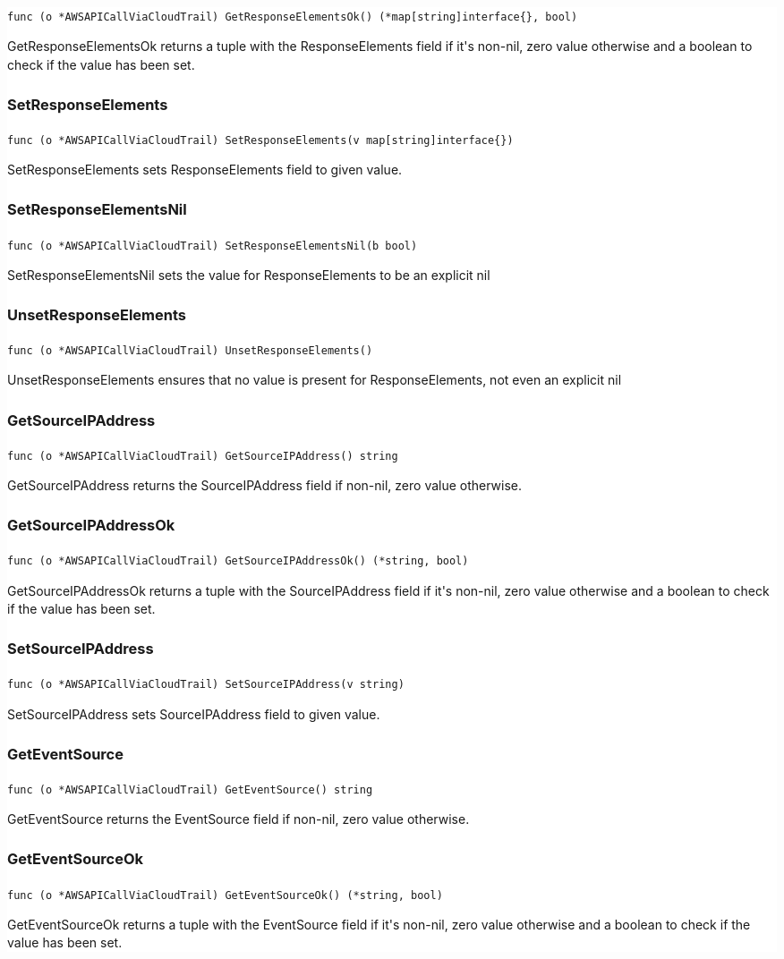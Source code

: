 `func (o *AWSAPICallViaCloudTrail) GetResponseElementsOk() (*map[string]interface{}, bool)`

GetResponseElementsOk returns a tuple with the ResponseElements field if it's non-nil, zero value otherwise
and a boolean to check if the value has been set.

### SetResponseElements

`func (o *AWSAPICallViaCloudTrail) SetResponseElements(v map[string]interface{})`

SetResponseElements sets ResponseElements field to given value.


### SetResponseElementsNil

`func (o *AWSAPICallViaCloudTrail) SetResponseElementsNil(b bool)`

 SetResponseElementsNil sets the value for ResponseElements to be an explicit nil

### UnsetResponseElements
`func (o *AWSAPICallViaCloudTrail) UnsetResponseElements()`

UnsetResponseElements ensures that no value is present for ResponseElements, not even an explicit nil
### GetSourceIPAddress

`func (o *AWSAPICallViaCloudTrail) GetSourceIPAddress() string`

GetSourceIPAddress returns the SourceIPAddress field if non-nil, zero value otherwise.

### GetSourceIPAddressOk

`func (o *AWSAPICallViaCloudTrail) GetSourceIPAddressOk() (*string, bool)`

GetSourceIPAddressOk returns a tuple with the SourceIPAddress field if it's non-nil, zero value otherwise
and a boolean to check if the value has been set.

### SetSourceIPAddress

`func (o *AWSAPICallViaCloudTrail) SetSourceIPAddress(v string)`

SetSourceIPAddress sets SourceIPAddress field to given value.


### GetEventSource

`func (o *AWSAPICallViaCloudTrail) GetEventSource() string`

GetEventSource returns the EventSource field if non-nil, zero value otherwise.

### GetEventSourceOk

`func (o *AWSAPICallViaCloudTrail) GetEventSourceOk() (*string, bool)`

GetEventSourceOk returns a tuple with the EventSource field if it's non-nil, zero value otherwise
and a boolean to check if the value has been set.
